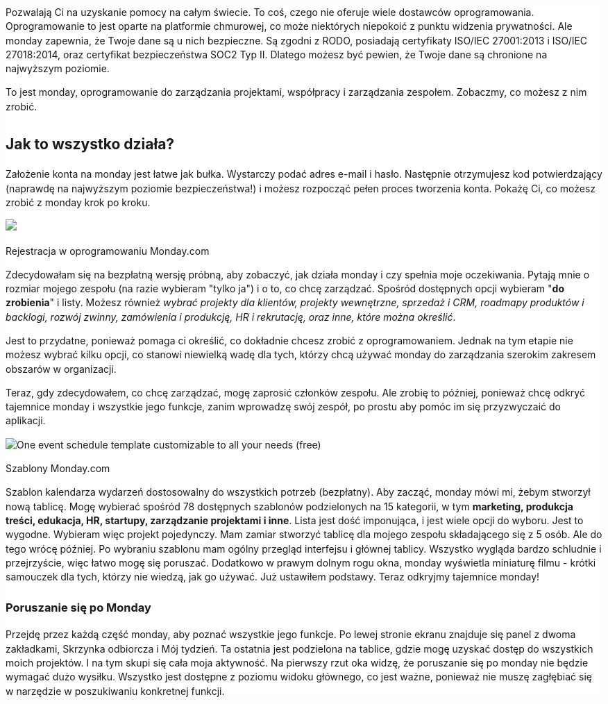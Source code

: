 Pozwalają Ci na uzyskanie pomocy na całym świecie. To coś, czego nie oferuje wiele dostawców oprogramowania. Oprogramowanie to jest oparte na platformie chmurowej, co może niektórych niepokoić z punktu widzenia prywatności. Ale monday zapewnia, że Twoje dane są u nich bezpieczne. Są zgodni z RODO, posiadają certyfikaty ISO/IEC 27001:2013 i ISO/IEC 27018:2014, oraz certyfikat bezpieczeństwa SOC2 Typ II. Dlatego możesz być pewien, że Twoje dane są chronione na najwyższym poziomie.

To jest monday, oprogramowanie do zarządzania projektami, współpracy i zarządzania zespołem. Zobaczmy, co możesz z nim zrobić.

## Jak to wszystko działa?

Założenie konta na monday jest łatwe jak bułka. Wystarczy podać adres e-mail i hasło. Następnie otrzymujesz kod potwierdzający (naprawdę na najwyższym poziomie bezpieczeństwa!) i możesz rozpocząć pełen proces tworzenia konta. Pokażę Ci, co możesz zrobić z monday krok po kroku.

![](https://assets-global.website-files.com/5e04ad880b1ac5bdcde98c9c/5f91fe5ba305ed6a5c5fded6_Screen%20Shot%202020-10-22%20at%2023.48.55.png)

Rejestracja w oprogramowaniu Monday.com

Zdecydowałam się na bezpłatną wersję próbną, aby zobaczyć, jak działa monday i czy spełnia moje oczekiwania. Pytają mnie o rozmiar mojego zespołu (na razie wybieram "tylko ja") i o to, co chcę zarządzać. Spośród dostępnych opcji wybieram "**do zrobienia**" i listy. Możesz również *wybrać projekty dla klientów, projekty wewnętrzne, sprzedaż i CRM, roadmapy produktów i backlogi, rozwój zwinny, zamówienia i produkcję, HR i rekrutację, oraz inne, które można określić*.

‍Jest to przydatne, ponieważ pomaga ci określić, co dokładnie chcesz zrobić z oprogramowaniem. Jednak na tym etapie nie możesz wybrać kilku opcji, co stanowi niewielką wadę dla tych, którzy chcą używać monday do zarządzania szerokim zakresem obszarów w organizacji.

Teraz, gdy zdecydowałem, co chcę zarządzać, mogę zaprosić członków zespołu. Ale zrobię to później, ponieważ chcę odkryć tajemnice monday i wszystkie jego funkcje, zanim wprowadzę swój zespół, po prostu aby pomóc im się przyzwyczaić do aplikacji.

![One event schedule template customizable to all your needs (free)](https://assets-global.website-files.com/5e04ad880b1ac5bdcde98c9c/5f91feaf1716959d523b981e_multitemplates.png)

Szablony Monday.com

Szablon kalendarza wydarzeń dostosowalny do wszystkich potrzeb (bezpłatny). Aby zacząć, monday mówi mi, żebym stworzył nową tablicę. Mogę wybierać spośród 78 dostępnych szablonów podzielonych na 15 kategorii, w tym **marketing, produkcja treści, edukacja, HR, startupy, zarządzanie projektami i inne**. Lista jest dość imponująca, i jest wiele opcji do wyboru. Jest to wygodne. Wybieram więc projekt pojedynczy. Mam zamiar stworzyć tablicę dla mojego zespołu składającego się z 5 osób. Ale do tego wrócę później. Po wybraniu szablonu mam ogólny przegląd interfejsu i głównej tablicy. Wszystko wygląda bardzo schludnie i przejrzyście, więc łatwo mogę się poruszać. Dodatkowo w prawym dolnym rogu okna, monday wyświetla miniaturę filmu - krótki samouczek dla tych, którzy nie wiedzą, jak go używać. Już ustawiłem podstawy. Teraz odkryjmy tajemnice monday!

### Poruszanie się po Monday

Przejdę przez każdą część monday, aby poznać wszystkie jego funkcje. Po lewej stronie ekranu znajduje się panel z dwoma zakładkami, Skrzynka odbiorcza i Mój tydzień. Ta ostatnia jest podzielona na tablice, gdzie mogę uzyskać dostęp do wszystkich moich projektów. I na tym skupi się cała moja aktywność. Na pierwszy rzut oka widzę, że poruszanie się po monday nie będzie wymagać dużo wysiłku. Wszystko jest dostępne z poziomu widoku głównego, co jest ważne, ponieważ nie muszę zagłębiać się w narzędzie w poszukiwaniu konkretnej funkcji.
